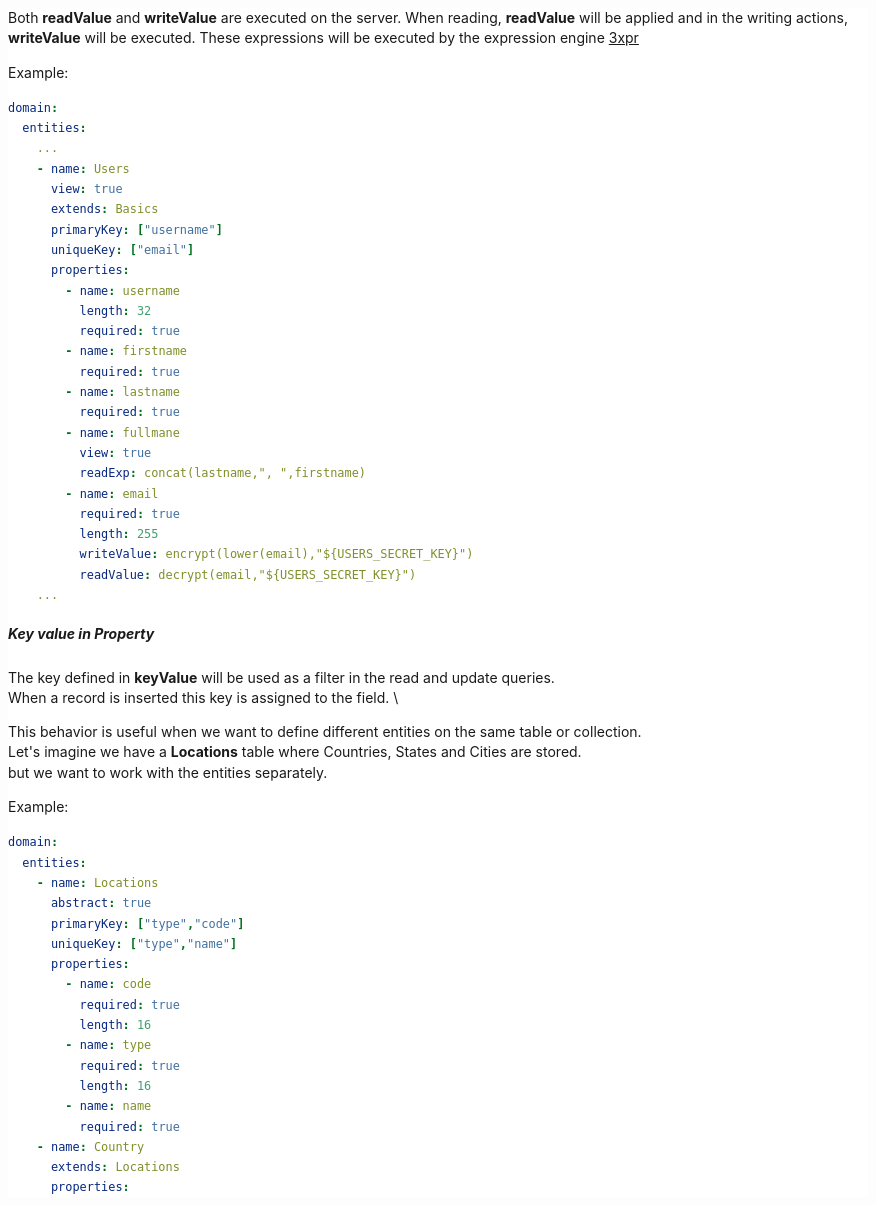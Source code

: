 Both **readValue** and **writeValue** are executed on the server.
When reading, **readValue** will be applied and in the writing actions, **writeValue** will be executed.
These expressions will be executed by the expression engine [3xpr](https://www.npmjs.com/package/3xpr)

Example:

```yaml
domain:
  entities:
    ...
    - name: Users
      view: true
      extends: Basics
      primaryKey: ["username"]
      uniqueKey: ["email"]
      properties:
        - name: username
          length: 32
          required: true
        - name: firstname
          required: true
        - name: lastname
          required: true
        - name: fullmane
          view: true
          readExp: concat(lastname,", ",firstname)
        - name: email
          required: true
          length: 255
          writeValue: encrypt(lower(email),"${USERS_SECRET_KEY}")
          readValue: decrypt(email,"${USERS_SECRET_KEY}")
    ...      
```

##### Key value in Property

The key defined in **keyValue** will be used as a filter in the read and update queries. \
When a record is inserted this key is assigned to the field. \

This behavior is useful when we want to define different entities on the same table or collection. \
Let's imagine we have a **Locations** table where Countries, States and Cities are stored. \
but we want to work with the entities separately.

Example:

```yaml
domain:
  entities:
    - name: Locations
      abstract: true
      primaryKey: ["type","code"]
      uniqueKey: ["type","name"]    
      properties:
        - name: code
          required: true
          length: 16
        - name: type
          required: true
          length: 16 
        - name: name
          required: true
    - name: Country
      extends: Locations
      properties:
```